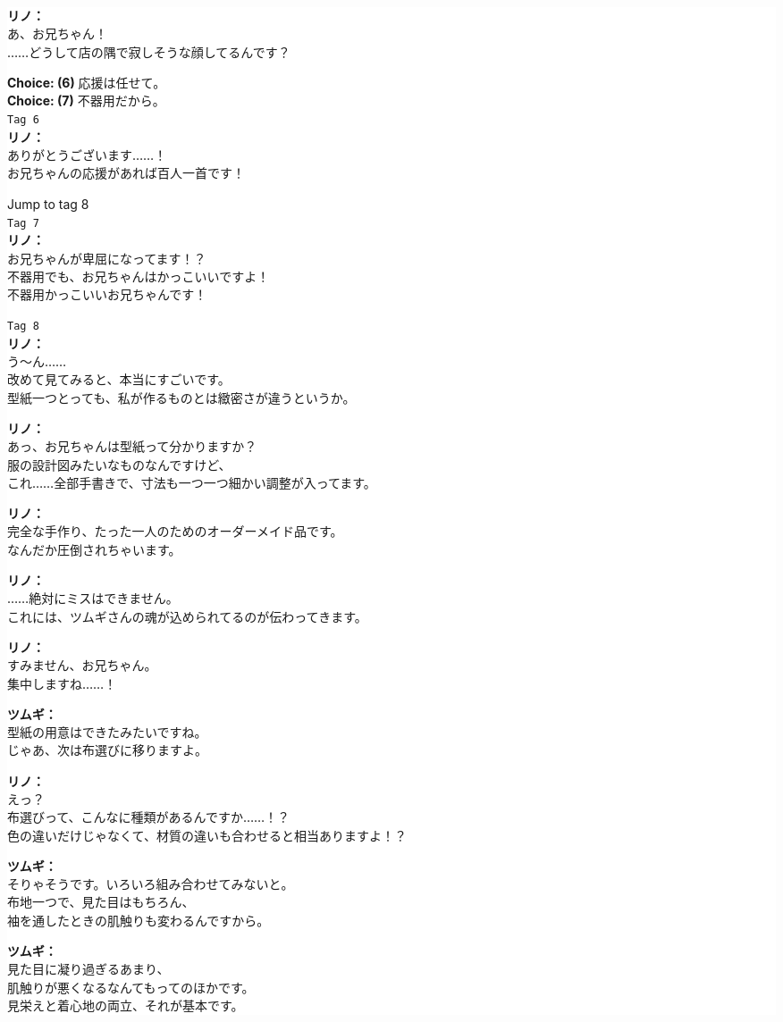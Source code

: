 **リノ：**  
あ、お兄ちゃん！  
……どうして店の隅で寂しそうな顔してるんです？  
  
**Choice: (6)**  応援は任せて。  
**Choice: (7)**  不器用だから。  
`Tag 6`  
**リノ：**  
ありがとうございます……！  
お兄ちゃんの応援があれば百人一首です！  
  
Jump to tag 8  
`Tag 7`  
**リノ：**  
お兄ちゃんが卑屈になってます！？  
不器用でも、お兄ちゃんはかっこいいですよ！  
不器用かっこいいお兄ちゃんです！  
  
`Tag 8`  
**リノ：**  
う～ん……  
改めて見てみると、本当にすごいです。  
型紙一つとっても、私が作るものとは緻密さが違うというか。  
  
**リノ：**  
あっ、お兄ちゃんは型紙って分かりますか？  
服の設計図みたいなものなんですけど、  
これ……全部手書きで、寸法も一つ一つ細かい調整が入ってます。  
  
**リノ：**  
完全な手作り、たった一人のためのオーダーメイド品です。  
なんだか圧倒されちゃいます。  
  
**リノ：**  
……絶対にミスはできません。  
これには、ツムギさんの魂が込められてるのが伝わってきます。  
  
**リノ：**  
すみません、お兄ちゃん。  
集中しますね……！  
  
**ツムギ：**  
型紙の用意はできたみたいですね。  
じゃあ、次は布選びに移りますよ。  
  
**リノ：**  
えっ？  
布選びって、こんなに種類があるんですか……！？  
色の違いだけじゃなくて、材質の違いも合わせると相当ありますよ！？  
  
**ツムギ：**  
そりゃそうです。いろいろ組み合わせてみないと。  
布地一つで、見た目はもちろん、  
袖を通したときの肌触りも変わるんですから。  
  
**ツムギ：**  
見た目に凝り過ぎるあまり、  
肌触りが悪くなるなんてもってのほかです。  
見栄えと着心地の両立、それが基本です。  
  
